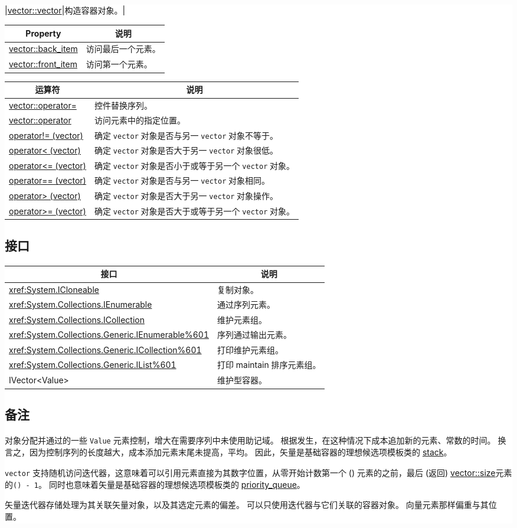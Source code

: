|[vector::vector](../dotnet/vector-vector-stl-clr.md)|构造容器对象。|  
  
|Property|说明|  
|--------------|--------|  
|[vector::back\_item](../dotnet/vector-back-item-stl-clr.md)|访问最后一个元素。|  
|[vector::front\_item](../dotnet/vector-front-item-stl-clr.md)|访问第一个元素。|  
  
|运算符|说明|  
|---------|--------|  
|[vector::operator\=](../dotnet/vector-operator-assign-stl-clr.md)|控件替换序列。|  
|[vector::operator](../dotnet/vector-operator-stl-clr.md)|访问元素中的指定位置。|  
|[operator\!\= \(vector\)](../dotnet/operator-inequality-vector-stl-clr.md)|确定 `vector` 对象是否与另一 `vector` 对象不等于。|  
|[operator\< \(vector\)](../dotnet/operator-less-than-vector-stl-clr.md)|确定 `vector` 对象是否大于另一 `vector` 对象很低。|  
|[operator\<\= \(vector\)](../dotnet/operator-less-or-equal-vector-stl-clr.md)|确定 `vector` 对象是否小于或等于另一个 `vector` 对象。|  
|[operator\=\= \(vector\)](../dotnet/operator-equality-vector-stl-clr.md)|确定 `vector` 对象是否与另一 `vector` 对象相同。|  
|[operator\> \(vector\)](../dotnet/operator-greater-than-vector-stl-clr.md)|确定 `vector` 对象是否大于另一 `vector` 对象操作。|  
|[operator\>\= \(vector\)](../dotnet/operator-greater-or-equal-vector-stl-clr.md)|确定 `vector` 对象是否大于或等于另一个 `vector` 对象。|  
  
## 接口  
  
|接口|说明|  
|--------|--------|  
|<xref:System.ICloneable>|复制对象。|  
|<xref:System.Collections.IEnumerable>|通过序列元素。|  
|<xref:System.Collections.ICollection>|维护元素组。|  
|<xref:System.Collections.Generic.IEnumerable%601>|序列通过输出元素。|  
|<xref:System.Collections.Generic.ICollection%601>|打印维护元素组。|  
|<xref:System.Collections.Generic.IList%601>|打印 maintain 排序元素组。|  
|IVector\<Value\>|维护型容器。|  
  
## 备注  
 对象分配并通过的一些 `Value` 元素控制，增大在需要序列中未使用助记域。  根据发生，在这种情况下成本追加新的元素、常数的时间。  换言之，因为控制序列的长度越大，成本添加元素末尾未提高，平均。  因此，矢量是基础容器的理想候选项模板类的 [stack](../dotnet/stack-stl-clr.md)。  
  
 `vector` 支持随机访问迭代器，这意味着可以引用元素直接为其数字位置，从零开始计数第一个 \(\) 元素的之前，最后 \(返回\) [vector::size](../dotnet/vector-size-stl-clr.md)元素的`() - 1`。  同时也意味着矢量是基础容器的理想候选项模板类的 [priority\_queue](../dotnet/priority-queue-stl-clr.md)。  
  
 矢量迭代器存储处理为其关联矢量对象，以及其选定元素的偏差。  可以只使用迭代器与它们关联的容器对象。  向量元素那样偏重与其位置。  
  